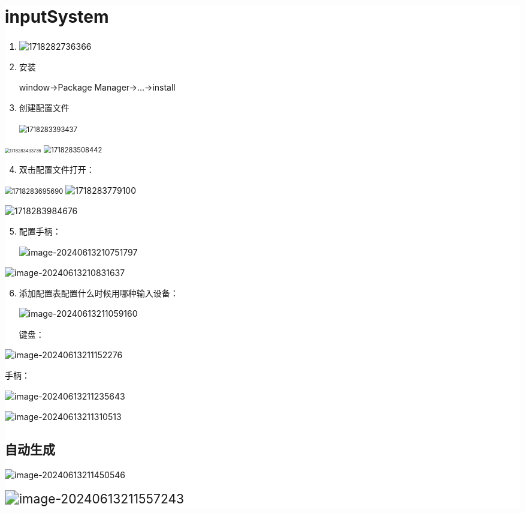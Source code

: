 # inputSystem

1. ![1718282736366](F:\Typora\imgTemp\1718282736366.jpg)

2. 安装

   window->Package Manager->...->install

3. 创建配置文件

   <img src="F:\Typora\imgTemp\1718283393437.png" alt="1718283393437" style="zoom: 80%;" />



<img src="F:\Typora\imgTemp\1718283433736.png" alt="1718283433736" style="zoom: 50%;" />

<img src="F:\Typora\imgTemp\1718283508442.png" alt="1718283508442" style="zoom: 80%;" />

4. 双击配置文件打开：

<img src="F:\Typora\imgTemp\1718283695690.png" alt="1718283695690" style="zoom:80%;" />

<img src="F:\Typora\imgTemp\1718283779100.png" alt="1718283779100"  />

![1718283984676](F:\Typora\imgTemp\1718283984676.png)

5. 配置手柄：

   ![image-20240613210751797](F:\Typora\imgTemp\image-20240613210751797.png)

![image-20240613210831637](F:\Typora\imgTemp\image-20240613210831637.png)

6. 添加配置表配置什么时候用哪种输入设备：

   ![image-20240613211059160](F:\Typora\imgTemp\image-20240613211059160.png)

   键盘：

![image-20240613211152276](F:\Typora\imgTemp\image-20240613211152276.png)

手柄：

![image-20240613211235643](F:\Typora\imgTemp\image-20240613211235643.png)

![image-20240613211310513](F:\Typora\imgTemp\image-20240613211310513.png)

## 自动生成

![image-20240613211450546](F:\Typora\imgTemp\image-20240613211450546.png)

<img src="F:\Typora\imgTemp\image-20240613211557243.png" alt="image-20240613211557243" style="zoom:150%;" />
